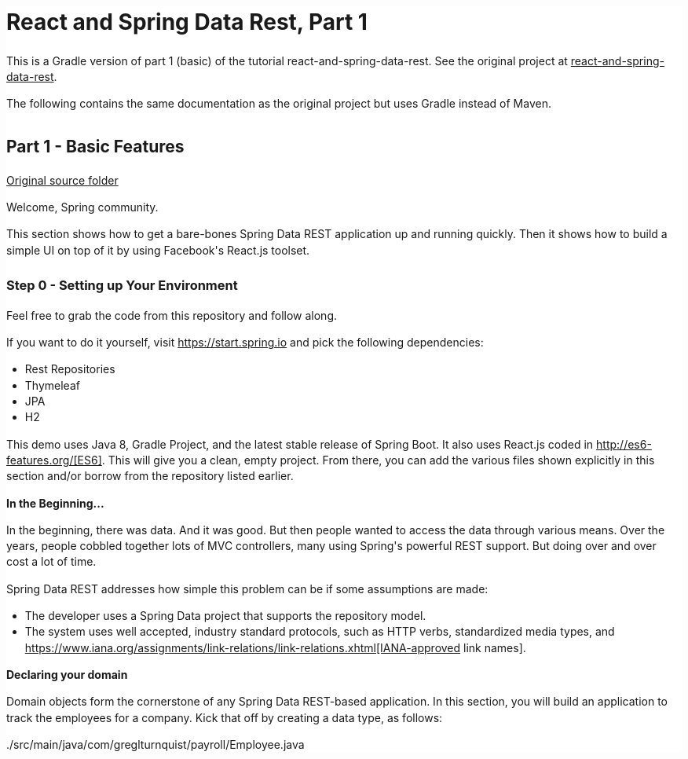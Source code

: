 # React and Spring Data Rest, Part 1

This is a Gradle version of part 1 (basic) of the tutorial react-and-spring-data-rest. See the original project at [react-and-spring-data-rest](https://github.com/spring-guides/tut-react-and-spring-data-rest/tree/master/basic).

The following contains the same documentation as the original project but uses Gradle instead of Maven.

## Part 1 - Basic Features

[Original source folder](https://github.com/spring-guides/tut-react-and-spring-data-rest/tree/master)

Welcome, Spring community.

This section shows how to get a bare-bones Spring Data REST application up and running quickly. Then it shows how to build a simple UI on top of it by using Facebook's React.js toolset.

### Step 0 - Setting up Your Environment

Feel free to grab the code from this repository and follow along.

If you want to do it yourself, visit https://start.spring.io and pick the following dependencies:

* Rest Repositories
* Thymeleaf
* JPA
* H2

This demo uses Java 8, Gradle Project, and the latest stable release of Spring Boot. It also uses React.js coded in http://es6-features.org/[ES6]. This will give you a clean, empty project. From there, you can add the various files shown explicitly in this section and/or borrow from the repository listed earlier.

**In the Beginning...**

In the beginning, there was data. And it was good. But then people wanted to access the data through various means. Over the years, people cobbled together lots of MVC controllers, many using Spring's powerful REST support. But doing over and over cost a lot of time.

Spring Data REST addresses how simple this problem can be if some assumptions are made:

* The developer uses a Spring Data project that supports the repository model.
* The system uses well accepted, industry standard protocols, such as HTTP verbs, standardized media types, and https://www.iana.org/assignments/link-relations/link-relations.xhtml[IANA-approved link names].

**Declaring your domain**

Domain objects form the cornerstone of any Spring Data REST-based application. In this section, you will build an application to track the employees for a company. Kick that off by creating a data type, as follows:

./src/main/java/com/greglturnquist/payroll/Employee.java
